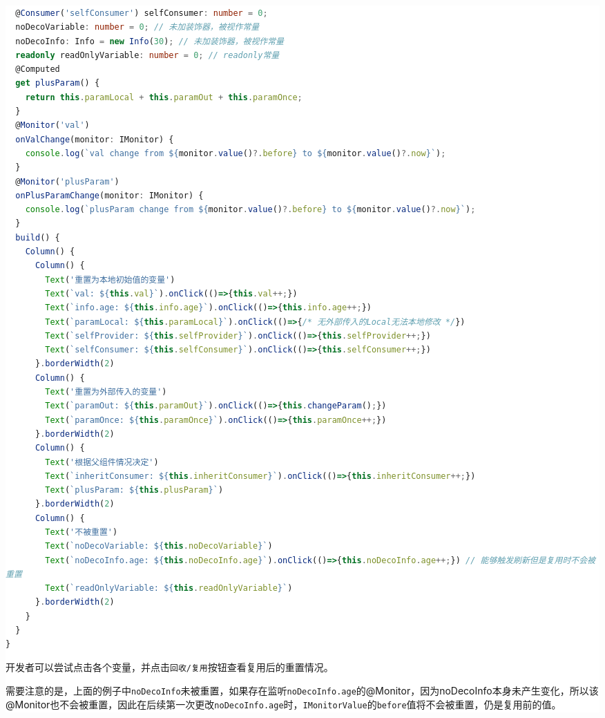 ```ts
  @Consumer('selfConsumer') selfConsumer: number = 0;
  noDecoVariable: number = 0; // 未加装饰器，被视作常量
  noDecoInfo: Info = new Info(30); // 未加装饰器，被视作常量
  readonly readOnlyVariable: number = 0; // readonly常量
  @Computed
  get plusParam() {
    return this.paramLocal + this.paramOut + this.paramOnce;
  }
  @Monitor('val')
  onValChange(monitor: IMonitor) {
    console.log(`val change from ${monitor.value()?.before} to ${monitor.value()?.now}`);  
  }
  @Monitor('plusParam')
  onPlusParamChange(monitor: IMonitor) {
    console.log(`plusParam change from ${monitor.value()?.before} to ${monitor.value()?.now}`);
  }
  build() {
    Column() {
	  Column() {
        Text('重置为本地初始值的变量')
        Text(`val: ${this.val}`).onClick(()=>{this.val++;})
        Text(`info.age: ${this.info.age}`).onClick(()=>{this.info.age++;})
        Text(`paramLocal: ${this.paramLocal}`).onClick(()=>{/* 无外部传入的Local无法本地修改 */})
        Text(`selfProvider: ${this.selfProvider}`).onClick(()=>{this.selfProvider++;})
        Text(`selfConsumer: ${this.selfConsumer}`).onClick(()=>{this.selfConsumer++;})
      }.borderWidth(2)
      Column() {
        Text('重置为外部传入的变量')
        Text(`paramOut: ${this.paramOut}`).onClick(()=>{this.changeParam();})
        Text(`paramOnce: ${this.paramOnce}`).onClick(()=>{this.paramOnce++;})
      }.borderWidth(2)
      Column() {
        Text('根据父组件情况决定')
        Text(`inheritConsumer: ${this.inheritConsumer}`).onClick(()=>{this.inheritConsumer++;})
        Text(`plusParam: ${this.plusParam}`)
      }.borderWidth(2)
      Column() {
        Text('不被重置')
        Text(`noDecoVariable: ${this.noDecoVariable}`)
        Text(`noDecoInfo.age: ${this.noDecoInfo.age}`).onClick(()=>{this.noDecoInfo.age++;}) // 能够触发刷新但是复用时不会被重置
        Text(`readOnlyVariable: ${this.readOnlyVariable}`)
      }.borderWidth(2)
    }
  }
}
```

开发者可以尝试点击各个变量，并点击`回收/复用`按钮查看复用后的重置情况。

需要注意的是，上面的例子中`noDecoInfo`未被重置，如果存在监听`noDecoInfo.age`的\@Monitor，因为noDecoInfo本身未产生变化，所以该\@Monitor也不会被重置，因此在后续第一次更改`noDecoInfo.age`时，`IMonitorValue`的`before`值将不会被重置，仍是复用前的值。
